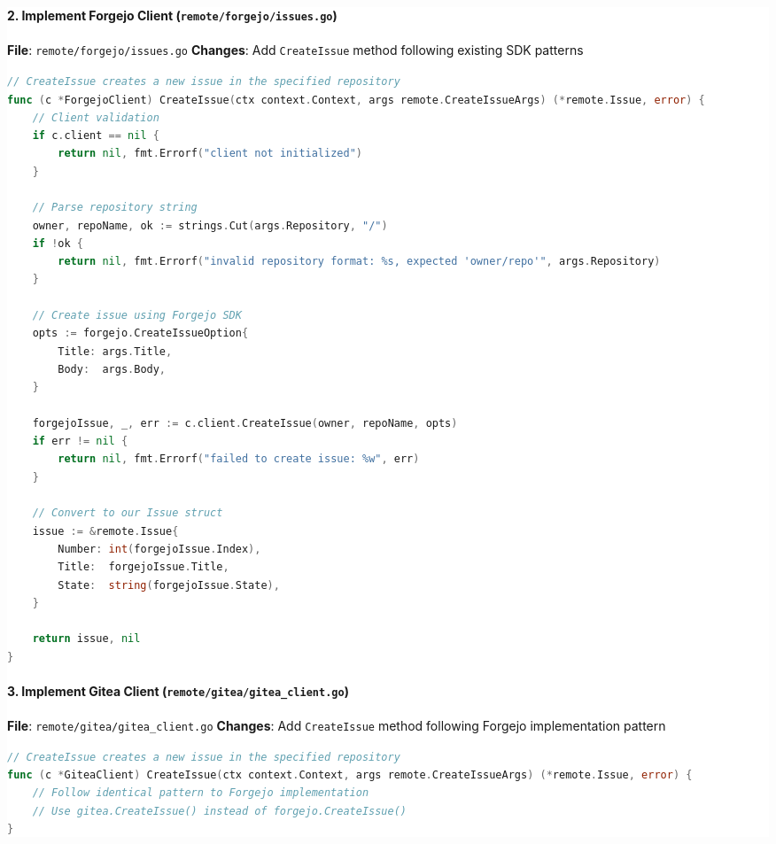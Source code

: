 #### 2. Implement Forgejo Client (`remote/forgejo/issues.go`)
**File**: `remote/forgejo/issues.go`
**Changes**: Add `CreateIssue` method following existing SDK patterns

```go
// CreateIssue creates a new issue in the specified repository
func (c *ForgejoClient) CreateIssue(ctx context.Context, args remote.CreateIssueArgs) (*remote.Issue, error) {
    // Client validation
    if c.client == nil {
        return nil, fmt.Errorf("client not initialized")
    }

    // Parse repository string
    owner, repoName, ok := strings.Cut(args.Repository, "/")
    if !ok {
        return nil, fmt.Errorf("invalid repository format: %s, expected 'owner/repo'", args.Repository)
    }

    // Create issue using Forgejo SDK
    opts := forgejo.CreateIssueOption{
        Title: args.Title,
        Body:  args.Body,
    }

    forgejoIssue, _, err := c.client.CreateIssue(owner, repoName, opts)
    if err != nil {
        return nil, fmt.Errorf("failed to create issue: %w", err)
    }

    // Convert to our Issue struct
    issue := &remote.Issue{
        Number: int(forgejoIssue.Index),
        Title:  forgejoIssue.Title,
        State:  string(forgejoIssue.State),
    }

    return issue, nil
}
```

#### 3. Implement Gitea Client (`remote/gitea/gitea_client.go`)
**File**: `remote/gitea/gitea_client.go`
**Changes**: Add `CreateIssue` method following Forgejo implementation pattern

```go
// CreateIssue creates a new issue in the specified repository
func (c *GiteaClient) CreateIssue(ctx context.Context, args remote.CreateIssueArgs) (*remote.Issue, error) {
    // Follow identical pattern to Forgejo implementation
    // Use gitea.CreateIssue() instead of forgejo.CreateIssue()
}
```
